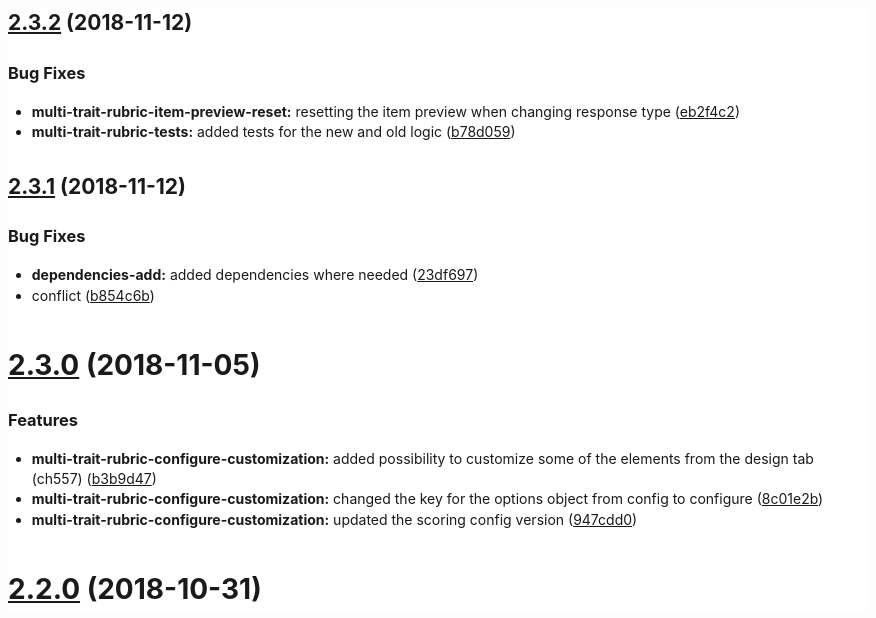 

## [2.3.2](https://github.com/pie-framework/pie-elements/compare/@pie-element/multi-trait-rubric@2.3.1...@pie-element/multi-trait-rubric@2.3.2) (2018-11-12)


### Bug Fixes

* **multi-trait-rubric-item-preview-reset:** resetting the item preview when changing response type ([eb2f4c2](https://github.com/pie-framework/pie-elements/commit/eb2f4c2))
* **multi-trait-rubric-tests:** added tests for the new and old logic ([b78d059](https://github.com/pie-framework/pie-elements/commit/b78d059))





## [2.3.1](https://github.com/pie-framework/pie-elements/compare/@pie-element/multi-trait-rubric@2.3.0...@pie-element/multi-trait-rubric@2.3.1) (2018-11-12)


### Bug Fixes

* **dependencies-add:** added dependencies where needed ([23df697](https://github.com/pie-framework/pie-elements/commit/23df697))
* conflict ([b854c6b](https://github.com/pie-framework/pie-elements/commit/b854c6b))





<a name="2.3.0"></a>
# [2.3.0](https://github.com/pie-framework/pie-elements/compare/@pie-element/multi-trait-rubric@2.2.0...@pie-element/multi-trait-rubric@2.3.0) (2018-11-05)


### Features

* **multi-trait-rubric-configure-customization:** added possibility to customize some of the elements from the design tab (ch557) ([b3b9d47](https://github.com/pie-framework/pie-elements/commit/b3b9d47))
* **multi-trait-rubric-configure-customization:** changed the key for the options object from config to configure ([8c01e2b](https://github.com/pie-framework/pie-elements/commit/8c01e2b))
* **multi-trait-rubric-configure-customization:** updated the scoring config version ([947cdd0](https://github.com/pie-framework/pie-elements/commit/947cdd0))





<a name="2.2.0"></a>
# [2.2.0](https://github.com/pie-framework/pie-elements/compare/@pie-element/multi-trait-rubric@2.1.3...@pie-element/multi-trait-rubric@2.2.0) (2018-10-31)
